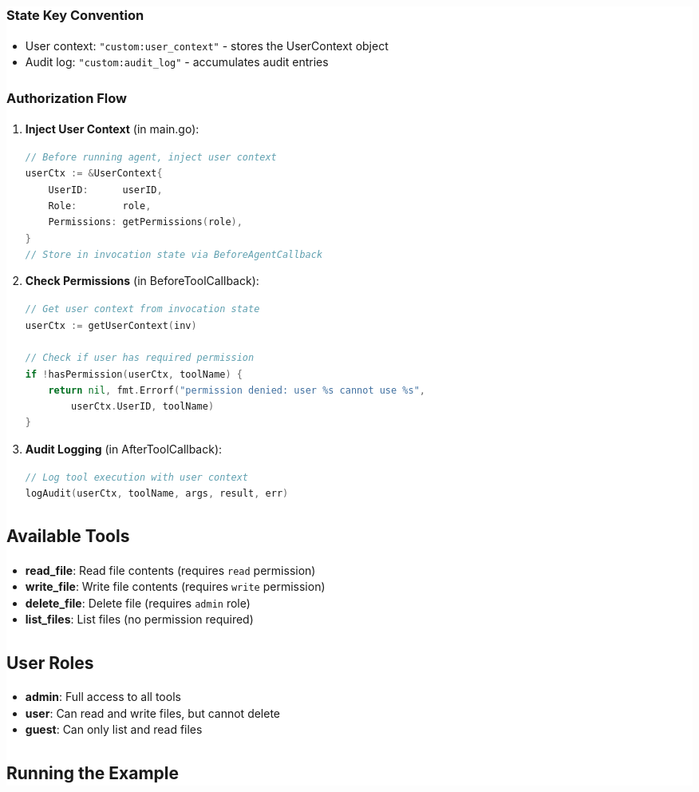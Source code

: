 ### State Key Convention

- User context: `"custom:user_context"` - stores the UserContext object
- Audit log: `"custom:audit_log"` - accumulates audit entries

### Authorization Flow

1. **Inject User Context** (in main.go):

   ```go
   // Before running agent, inject user context
   userCtx := &UserContext{
       UserID:      userID,
       Role:        role,
       Permissions: getPermissions(role),
   }
   // Store in invocation state via BeforeAgentCallback
   ```

2. **Check Permissions** (in BeforeToolCallback):

   ```go
   // Get user context from invocation state
   userCtx := getUserContext(inv)

   // Check if user has required permission
   if !hasPermission(userCtx, toolName) {
       return nil, fmt.Errorf("permission denied: user %s cannot use %s",
           userCtx.UserID, toolName)
   }
   ```

3. **Audit Logging** (in AfterToolCallback):
   ```go
   // Log tool execution with user context
   logAudit(userCtx, toolName, args, result, err)
   ```

## Available Tools

- **read_file**: Read file contents (requires `read` permission)
- **write_file**: Write file contents (requires `write` permission)
- **delete_file**: Delete file (requires `admin` role)
- **list_files**: List files (no permission required)

## User Roles

- **admin**: Full access to all tools
- **user**: Can read and write files, but cannot delete
- **guest**: Can only list and read files

## Running the Example

